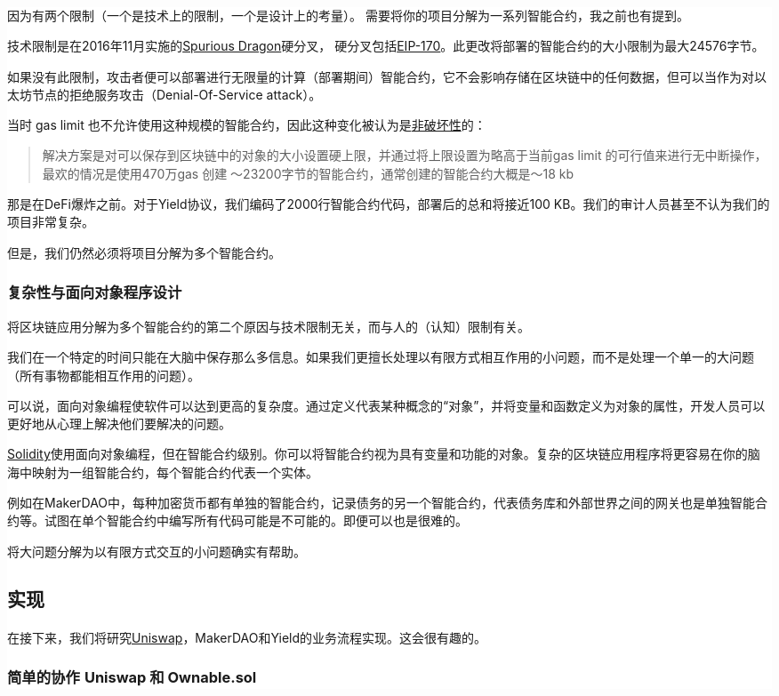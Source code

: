 因为有两个限制（一个是技术上的限制，一个是设计上的考量）。 需要将你的项目分解为一系列智能合约，我之前也有提到。



技术限制是在2016年11月实施的[Spurious Dragon](https://blog.ethereum.org/2016/11/18/hard-fork-no-4-spurious-dragon/)硬分叉，  硬分叉包括[EIP-170](https://learnblockchain.cn/docs/eips/eip-170.html)。此更改将部署的智能合约的大小限制为最大24576字节。



如果没有此限制，攻击者便可以部署进行无限量的计算（部署期间）智能合约，它不会影响存储在区块链中的任何数据，但可以当作为对以太坊节点的拒绝服务攻击（Denial-Of-Service attack）。



当时 gas limit 也不允许使用这种规模的智能合约，因此这种变化被认为是[非破坏性](https://github.com/ethereum/EIPs/issues/170)的：



> 解决方案是对可以保存到区块链中的对象的大小设置硬上限，并通过将上限设置为略高于当前gas limit 的可行值来进行无中断操作， 最欢的情况是使用470万gas 创建 〜23200字节的智能合约，通常创建的智能合约大概是〜18 kb





那是在DeFi爆炸之前。对于Yield协议，我们编码了2000行智能合约代码，部署后的总和将接近100 KB。我们的审计人员甚至不认为我们的项目非常复杂。



但是，我们仍然必须将项目分解为多个智能合约。



### 复杂性与面向对象程序设计



将区块链应用分解为多个智能合约的第二个原因与技术限制无关，而与人的（认知）限制有关。



我们在一个特定的时间只能在大脑中保存那么多信息。如果我们更擅长处理以有限方式相互作用的小问题，而不是处理一个单一的大问题（所有事物都能相互作用的问题）。



可以说，面向对象编程使软件可以达到更高的复杂度。通过定义代表某种概念的“对象”，并将变量和函数定义为对象的属性，开发人员可以更好地从心理上解决他们要解决的问题。



[Solidity](https://learnblockchain.cn/docs/solidity/)使用面向对象编程，但在智能合约级别。你可以将智能合约视为具有变量和功能的对象。复杂的区块链应用程序将更容易在你的脑海中映射为一组智能合约，每个智能合约代表一个实体。



例如在MakerDAO中，每种加密货币都有单独的智能合约，记录债务的另一个智能合约，代表债务库和外部世界之间的网关也是单独智能合约等。试图在单个智能合约中编写所有代码可能是不可能的。即便可以也是很难的。



将大问题分解为以有限方式交互的小问题确实有帮助。



## 实现



在接下来，我们将研究[Uniswap](https://learnblockchain.cn/tags/Uniswap)，MakerDAO和Yield的业务流程实现。这会很有趣的。



### 简单的协作  Uniswap 和 Ownable.sol
